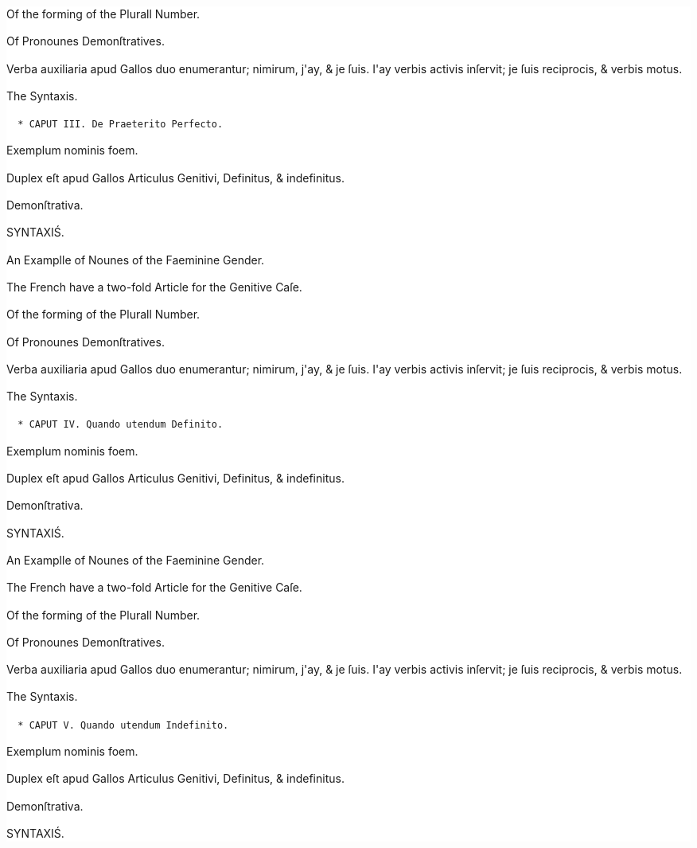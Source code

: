 Of the forming of the Plurall Number.

Of Pronounes Demonſtratives.

Verba auxiliaria apud Gallos duo enumerantur; nimirum, j'ay, & je ſuis. I'ay verbis activis inſervit; je ſuis reciprocis, & verbis motus.

The Syntaxis.

      * CAPUT III. De Praeterito Perfecto.

Exemplum nominis foem.

Duplex eſt apud Gallos Articulus Genitivi, Definitus, & indefinitus.

Demonſtrativa.

SYNTAXIŚ.

An Examplle of Nounes of the Faeminine Gender.

The French have a two-fold Article for the Genitive Caſe.

Of the forming of the Plurall Number.

Of Pronounes Demonſtratives.

Verba auxiliaria apud Gallos duo enumerantur; nimirum, j'ay, & je ſuis. I'ay verbis activis inſervit; je ſuis reciprocis, & verbis motus.

The Syntaxis.

      * CAPUT IV. Quando utendum Definito.

Exemplum nominis foem.

Duplex eſt apud Gallos Articulus Genitivi, Definitus, & indefinitus.

Demonſtrativa.

SYNTAXIŚ.

An Examplle of Nounes of the Faeminine Gender.

The French have a two-fold Article for the Genitive Caſe.

Of the forming of the Plurall Number.

Of Pronounes Demonſtratives.

Verba auxiliaria apud Gallos duo enumerantur; nimirum, j'ay, & je ſuis. I'ay verbis activis inſervit; je ſuis reciprocis, & verbis motus.

The Syntaxis.

      * CAPUT V. Quando utendum Indefinito.

Exemplum nominis foem.

Duplex eſt apud Gallos Articulus Genitivi, Definitus, & indefinitus.

Demonſtrativa.

SYNTAXIŚ.
